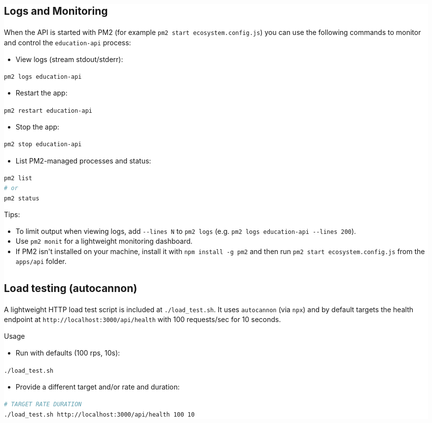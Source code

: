 
## Logs and Monitoring

When the API is started with PM2 (for example `pm2 start ecosystem.config.js`) you can use the following commands to monitor and control the `education-api` process:

- View logs (stream stdout/stderr):

```bash
pm2 logs education-api
```

- Restart the app:

```bash
pm2 restart education-api
```

- Stop the app:

```bash
pm2 stop education-api
```

- List PM2-managed processes and status:

```bash
pm2 list
# or
pm2 status
```

Tips:

- To limit output when viewing logs, add `--lines N` to `pm2 logs` (e.g. `pm2 logs education-api --lines 200`).
- Use `pm2 monit` for a lightweight monitoring dashboard.
- If PM2 isn't installed on your machine, install it with `npm install -g pm2` and then run `pm2 start ecosystem.config.js` from the `apps/api` folder.

## Load testing (autocannon)

A lightweight HTTP load test script is included at `./load_test.sh`. It uses `autocannon` (via `npx`) and by default targets the health endpoint at `http://localhost:3000/api/health` with 100 requests/sec for 10 seconds.

Usage

- Run with defaults (100 rps, 10s):

```bash
./load_test.sh
```

- Provide a different target and/or rate and duration:

```bash
# TARGET RATE DURATION
./load_test.sh http://localhost:3000/api/health 100 10
```
